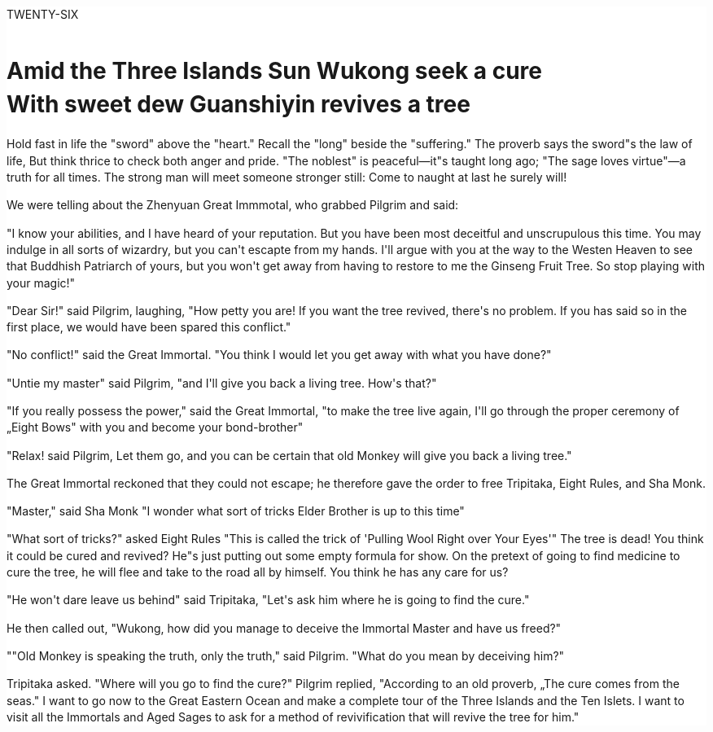 TWENTY-SIX
# Amid the Three Islands Sun Wukong seek a cure <br> With sweet dew Guanshiyin revives a tree

Hold fast in life the "sword" above the "heart."
Recall the "long" beside the "suffering."
The proverb says the sword"s the law of life,
But think thrice to check both anger and pride.
"The noblest" is peaceful—it"s taught long ago;
"The sage loves virtue"—a truth for all times.
The strong man will meet someone stronger still:
Come to naught at last he surely will!

We were telling about the Zhenyuan Great Immmotal, who grabbed Pilgrim and said:

"I know your abilities, and I have heard of your reputation. But you have been most deceitful and unscrupulous this time. You may indulge in all sorts of wizardry, but you can't escapte from my hands. I'll argue with you at the way to the Westen Heaven to see that Buddhish Patriarch of yours, but you won't get away from having to restore to me the Ginseng Fruit Tree. So stop playing with your magic!"

"Dear Sir!" said Pilgrim, laughing, "How petty you are! If you want the tree revived, there's no problem. If you has said so in the first place, we would have been spared this conflict."

"No conflict!" said the Great Immortal. "You think I would let you get away with what you have done?"

"Untie my master" said Pilgrim, "and I'll give you back a living tree. How's that?"

"If you really possess the power," said the Great Immortal, "to make the tree live again, I'll go through the proper ceremony of „Eight Bows" with you and become your bond-brother"

"Relax! said Pilgrim, Let them go, and you can be certain that old Monkey will give you back a living tree."

The Great Immortal reckoned that they could not escape; he therefore gave the order to free Tripitaka, Eight Rules, and Sha Monk.

"Master," said Sha Monk "I wonder what sort of tricks Elder Brother is up to this time"

"What sort of tricks?" asked Eight Rules "This is called the trick of 'Pulling Wool Right over Your Eyes'" The tree is dead! You think it could be cured and revived?
He"s just putting out some empty formula for show. On the pretext of going to find
medicine to cure the tree, he will flee and take to the road all by himself. You think he
has any care for us?

"He won't dare leave us behind" said Tripitaka, "Let's ask him where he is going to find the cure."

He then called out, "Wukong, how did you manage to deceive the Immortal Master and have us freed?"

""Old Monkey is speaking the truth, only the truth," said Pilgrim. "What do you
mean by deceiving him?"

Tripitaka asked. "Where will you go to find the cure?" Pilgrim replied,
"According to an old proverb, „The cure comes from the seas." I want to go now to the
Great Eastern Ocean and make a complete tour of the Three Islands and the Ten Islets. I
want to visit all the Immortals and Aged Sages to ask for a method of revivification that
will revive the tree for him."
